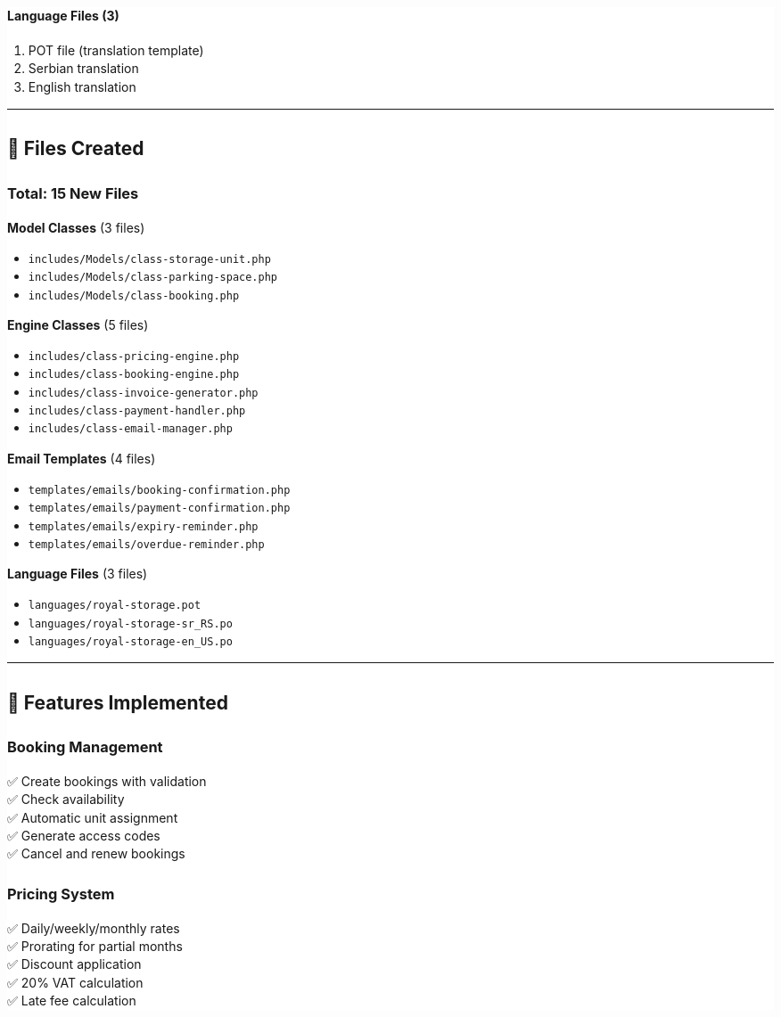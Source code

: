 #### Language Files (3)
1. POT file (translation template)
2. Serbian translation
3. English translation

---

## 📁 Files Created

### Total: 15 New Files

**Model Classes** (3 files)
- `includes/Models/class-storage-unit.php`
- `includes/Models/class-parking-space.php`
- `includes/Models/class-booking.php`

**Engine Classes** (5 files)
- `includes/class-pricing-engine.php`
- `includes/class-booking-engine.php`
- `includes/class-invoice-generator.php`
- `includes/class-payment-handler.php`
- `includes/class-email-manager.php`

**Email Templates** (4 files)
- `templates/emails/booking-confirmation.php`
- `templates/emails/payment-confirmation.php`
- `templates/emails/expiry-reminder.php`
- `templates/emails/overdue-reminder.php`

**Language Files** (3 files)
- `languages/royal-storage.pot`
- `languages/royal-storage-sr_RS.po`
- `languages/royal-storage-en_US.po`

---

## 🎯 Features Implemented

### Booking Management
✅ Create bookings with validation  
✅ Check availability  
✅ Automatic unit assignment  
✅ Generate access codes  
✅ Cancel and renew bookings  

### Pricing System
✅ Daily/weekly/monthly rates  
✅ Prorating for partial months  
✅ Discount application  
✅ 20% VAT calculation  
✅ Late fee calculation  
